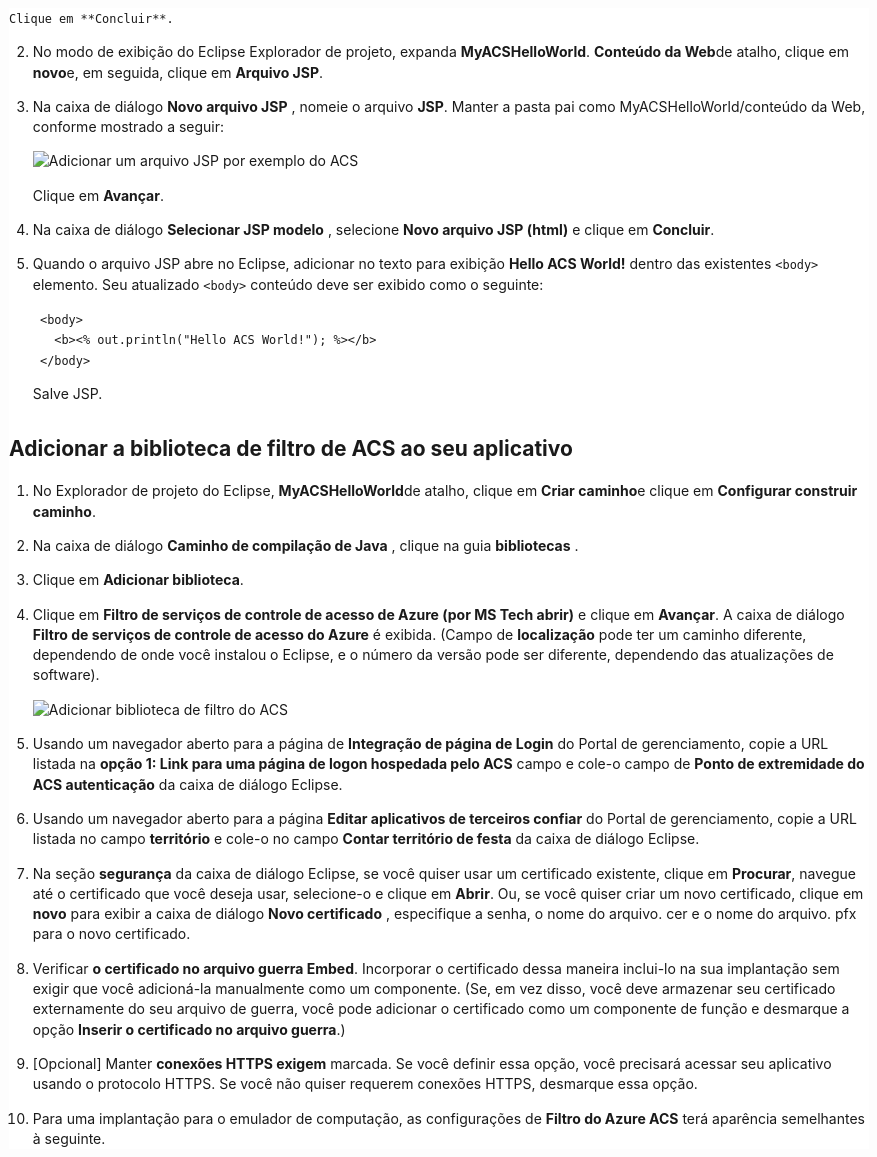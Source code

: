     Clique em **Concluir**.
2. No modo de exibição do Eclipse Explorador de projeto, expanda **MyACSHelloWorld**. **Conteúdo da Web**de atalho, clique em **novo**e, em seguida, clique em **Arquivo JSP**.
3. Na caixa de diálogo **Novo arquivo JSP** , nomeie o arquivo **JSP**. Manter a pasta pai como MyACSHelloWorld/conteúdo da Web, conforme mostrado a seguir:

    ![Adicionar um arquivo JSP por exemplo do ACS][add_jsp_file_acs]

    Clique em **Avançar**.

4. Na caixa de diálogo **Selecionar JSP modelo** , selecione **Novo arquivo JSP (html)** e clique em **Concluir**.
5. Quando o arquivo JSP abre no Eclipse, adicionar no texto para exibição **Hello ACS World!** dentro das existentes `<body>` elemento. Seu atualizado `<body>` conteúdo deve ser exibido como o seguinte:

        <body>
          <b><% out.println("Hello ACS World!"); %></b>
        </body>
    
    Salve JSP.
  
## <a name="add-the-acs-filter-library-to-your-application"></a>Adicionar a biblioteca de filtro de ACS ao seu aplicativo

1. No Explorador de projeto do Eclipse, **MyACSHelloWorld**de atalho, clique em **Criar caminho**e clique em **Configurar construir caminho**.
2. Na caixa de diálogo **Caminho de compilação de Java** , clique na guia **bibliotecas** .
3. Clique em **Adicionar biblioteca**.
4. Clique em **Filtro de serviços de controle de acesso de Azure (por MS Tech abrir)** e clique em **Avançar**. A caixa de diálogo **Filtro de serviços de controle de acesso do Azure** é exibida.  (Campo de **localização** pode ter um caminho diferente, dependendo de onde você instalou o Eclipse, e o número da versão pode ser diferente, dependendo das atualizações de software).

    ![Adicionar biblioteca de filtro do ACS][add_acs_filter_lib]

5. Usando um navegador aberto para a página de **Integração de página de Login** do Portal de gerenciamento, copie a URL listada na **opção 1: Link para uma página de logon hospedada pelo ACS** campo e cole-o campo de **Ponto de extremidade do ACS autenticação** da caixa de diálogo Eclipse.
6. Usando um navegador aberto para a página **Editar aplicativos de terceiros confiar** do Portal de gerenciamento, copie a URL listada no campo **território** e cole-o no campo **Contar território de festa** da caixa de diálogo Eclipse.
7. Na seção **segurança** da caixa de diálogo Eclipse, se você quiser usar um certificado existente, clique em **Procurar**, navegue até o certificado que você deseja usar, selecione-o e clique em **Abrir**. Ou, se você quiser criar um novo certificado, clique em **novo** para exibir a caixa de diálogo **Novo certificado** , especifique a senha, o nome do arquivo. cer e o nome do arquivo. pfx para o novo certificado.
8. Verificar **o certificado no arquivo guerra Embed**. Incorporar o certificado dessa maneira inclui-lo na sua implantação sem exigir que você adicioná-la manualmente como um componente. (Se, em vez disso, você deve armazenar seu certificado externamente do seu arquivo de guerra, você pode adicionar o certificado como um componente de função e desmarque a opção **Inserir o certificado no arquivo guerra**.)
9. [Opcional] Manter **conexões HTTPS exigem** marcada. Se você definir essa opção, você precisará acessar seu aplicativo usando o protocolo HTTPS. Se você não quiser requerem conexões HTTPS, desmarque essa opção.
10. Para uma implantação para o emulador de computação, as configurações de **Filtro do Azure ACS** terá aparência semelhantes à seguinte.


[What is ACS?]: #what-is
[Concepts]: #concepts
[Prerequisites]: #pre
[Create a Java web application]: #create-java-app
[Create an ACS Namespace]: #create-namespace
[Add Identity Providers]: #add-IP
[Add a Relying Party Application]: #add-RP
[Create Rules]: #create-rules
[Carregar um certificado para seu namespace do ACS]: #upload-certificate
[Review the Application Integration Page]: #review-app-int
[Configure Trust between ACS and Your ASP.NET Web Application]: #config-trust
[Add the ACS Filter library to your application]: #add_acs_filter_library
[Deploy to the compute emulator]: #deploy_compute_emulator
[Deploy to Azure]: #deploy_azure
[Next steps]: #next_steps
[site de projeto]: http://wastarterkit4java.codeplex.com/releases/view/61026
[Como exibir SAML retornado pelo serviço de controle de acesso do Azure]: /en-us/develop/java/how-to-guides/view-saml-returned-by-acs/
[Serviço de controle de acesso 2.0]: http://go.microsoft.com/fwlink/?LinkID=212360
[Windows Identity Foundation]: http://www.microsoft.com/download/en/details.aspx?id=17331
[Windows Identity Foundation SDK]: http://www.microsoft.com/download/en/details.aspx?id=4451
[Portal de gerenciamento do Azure]: https://manage.windowsazure.com
[acs_flow]: ./media/active-directory-java-authenticate-users-access-control-eclipse/ACSFlow.png
[add_acs_filter_lib]: ./media/active-directory-java-authenticate-users-access-control-eclipse/AddACSFilterLibrary.png
[add_acs_filter_lib_emulator]: ./media/active-directory-java-authenticate-users-access-control-eclipse/AddACSFilterLibraryEmulator.png
[add_acs_filter_lib_production]: ./media/active-directory-java-authenticate-users-access-control-eclipse/AddACSFilterLibraryProduction.png
[relying_party_realm_emulator]: ./media/active-directory-java-authenticate-users-access-control-eclipse/RelyingPartyRealmEmulator.png
[relying_party_return_url_emulator]: ./media/active-directory-java-authenticate-users-access-control-eclipse/RelyingPartyReturnURLEmulator.png
[relying_party_realm_production]: ./media/active-directory-java-authenticate-users-access-control-eclipse/RelyingPartyRealmProduction.png
[relying_party_return_url_production]: ./media/active-directory-java-authenticate-users-access-control-eclipse/RelyingPartyReturnURLProduction.png
[add_cert_component]: ./media/active-directory-java-authenticate-users-access-control-eclipse/AddCertificateComponent.png
[add_jsp_file_acs]: ./media/active-directory-java-authenticate-users-access-control-eclipse/AddJSPFileACS.png
[create_acs_hello_world]: ./media/active-directory-java-authenticate-users-access-control-eclipse/CreateACSHelloWorld.png
[add_token_signing_cert]: ./media/active-directory-java-authenticate-users-access-control-eclipse/AddTokenSigningCertificate.png